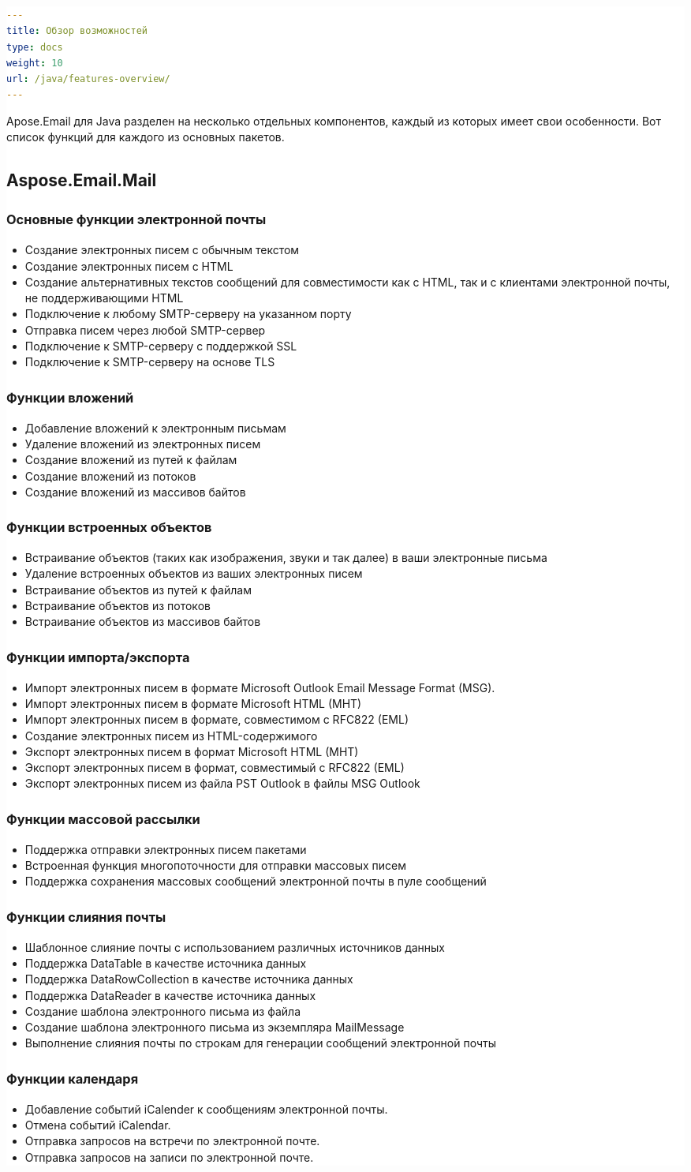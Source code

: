```yaml
---
title: Обзор возможностей
type: docs
weight: 10
url: /java/features-overview/
---
```


Apose.Email для Java разделен на несколько отдельных компонентов, каждый из которых имеет свои особенности. Вот список функций для каждого из основных пакетов.
## **Aspose.Email.Mail**
### **Основные функции электронной почты**
- Создание электронных писем с обычным текстом
- Создание электронных писем с HTML
- Создание альтернативных текстов сообщений для совместимости как с HTML, так и с клиентами электронной почты, не поддерживающими HTML
- Подключение к любому SMTP-серверу на указанном порту
- Отправка писем через любой SMTP-сервер
- Подключение к SMTP-серверу с поддержкой SSL
- Подключение к SMTP-серверу на основе TLS
### **Функции вложений**
- Добавление вложений к электронным письмам
- Удаление вложений из электронных писем
- Создание вложений из путей к файлам
- Создание вложений из потоков
- Создание вложений из массивов байтов
### **Функции встроенных объектов**
- Встраивание объектов (таких как изображения, звуки и так далее) в ваши электронные письма
- Удаление встроенных объектов из ваших электронных писем
- Встраивание объектов из путей к файлам
- Встраивание объектов из потоков
- Встраивание объектов из массивов байтов
### **Функции импорта/экспорта**
- Импорт электронных писем в формате Microsoft Outlook Email Message Format (MSG).
- Импорт электронных писем в формате Microsoft HTML (MHT)
- Импорт электронных писем в формате, совместимом с RFC822 (EML)
- Создание электронных писем из HTML-содержимого
- Экспорт электронных писем в формат Microsoft HTML (MHT)
- Экспорт электронных писем в формат, совместимый с RFC822 (EML)
- Экспорт электронных писем из файла PST Outlook в файлы MSG Outlook
### **Функции массовой рассылки**
- Поддержка отправки электронных писем пакетами
- Встроенная функция многопоточности для отправки массовых писем
- Поддержка сохранения массовых сообщений электронной почты в пуле сообщений
### **Функции слияния почты**
- Шаблонное слияние почты с использованием различных источников данных
- Поддержка DataTable в качестве источника данных
- Поддержка DataRowCollection в качестве источника данных
- Поддержка DataReader в качестве источника данных
- Создание шаблона электронного письма из файла
- Создание шаблона электронного письма из экземпляра MailMessage
- Выполнение слияния почты по строкам для генерации сообщений электронной почты
### **Функции календаря**
- Добавление событий iCalender к сообщениям электронной почты.
- Отмена событий iCalendar.
- Отправка запросов на встречи по электронной почте.
- Отправка запросов на записи по электронной почте.
